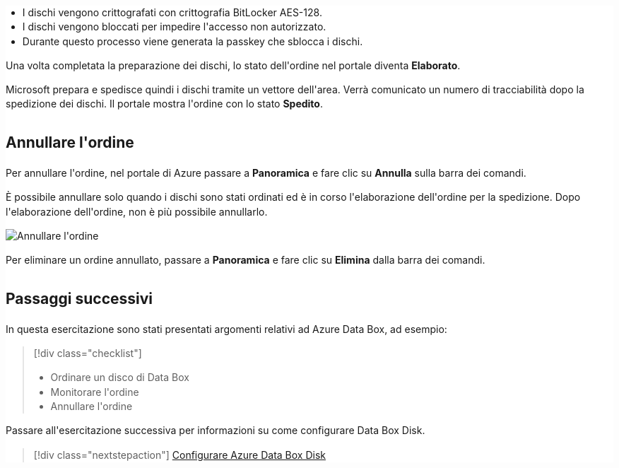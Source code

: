 * I dischi vengono crittografati con crittografia BitLocker AES-128.  
* I dischi vengono bloccati per impedire l'accesso non autorizzato.
* Durante questo processo viene generata la passkey che sblocca i dischi.

Una volta completata la preparazione dei dischi, lo stato dell'ordine nel portale diventa **Elaborato**.

Microsoft prepara e spedisce quindi i dischi tramite un vettore dell'area. Verrà comunicato un numero di tracciabilità dopo la spedizione dei dischi. Il portale mostra l'ordine con lo stato **Spedito**.

## <a name="cancel-the-order"></a>Annullare l'ordine

Per annullare l'ordine, nel portale di Azure passare a **Panoramica** e fare clic su **Annulla** sulla barra dei comandi.

È possibile annullare solo quando i dischi sono stati ordinati ed è in corso l'elaborazione dell'ordine per la spedizione. Dopo l'elaborazione dell'ordine, non è più possibile annullarlo.

![Annullare l'ordine](media/data-box-disk-deploy-ordered/cancel-order1.png)

Per eliminare un ordine annullato, passare a **Panoramica** e fare clic su **Elimina** dalla barra dei comandi.

## <a name="next-steps"></a>Passaggi successivi

In questa esercitazione sono stati presentati argomenti relativi ad Azure Data Box, ad esempio:

> [!div class="checklist"]
>
> * Ordinare un disco di Data Box
> * Monitorare l'ordine
> * Annullare l'ordine

Passare all'esercitazione successiva per informazioni su come configurare Data Box Disk.

> [!div class="nextstepaction"]
> [Configurare Azure Data Box Disk](./data-box-disk-deploy-set-up.md)